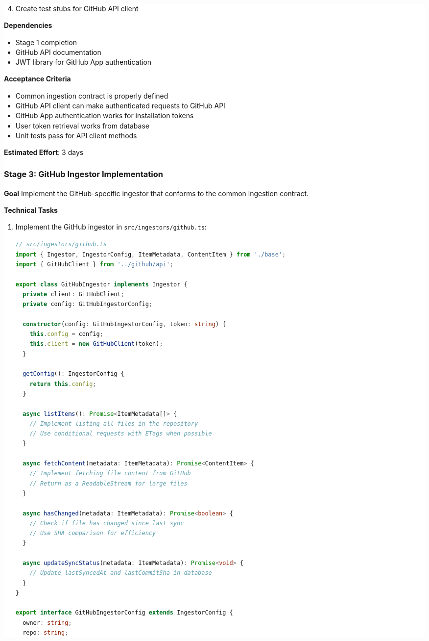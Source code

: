 4. Create test stubs for GitHub API client

**Dependencies**

- Stage 1 completion
- GitHub API documentation
- JWT library for GitHub App authentication

**Acceptance Criteria**

- Common ingestion contract is properly defined
- GitHub API client can make authenticated requests to GitHub API
- GitHub App authentication works for installation tokens
- User token retrieval works from database
- Unit tests pass for API client methods

**Estimated Effort**: 3 days

### Stage 3: GitHub Ingestor Implementation

**Goal**
Implement the GitHub-specific ingestor that conforms to the common ingestion contract.

**Technical Tasks**

1. Implement the GitHub ingestor in `src/ingestors/github.ts`:

   ```typescript
   // src/ingestors/github.ts
   import { Ingestor, IngestorConfig, ItemMetadata, ContentItem } from './base';
   import { GitHubClient } from '../github/api';

   export class GitHubIngestor implements Ingestor {
     private client: GitHubClient;
     private config: GitHubIngestorConfig;

     constructor(config: GitHubIngestorConfig, token: string) {
       this.config = config;
       this.client = new GitHubClient(token);
     }

     getConfig(): IngestorConfig {
       return this.config;
     }

     async listItems(): Promise<ItemMetadata[]> {
       // Implement listing all files in the repository
       // Use conditional requests with ETags when possible
     }

     async fetchContent(metadata: ItemMetadata): Promise<ContentItem> {
       // Implement fetching file content from GitHub
       // Return as a ReadableStream for large files
     }

     async hasChanged(metadata: ItemMetadata): Promise<boolean> {
       // Check if file has changed since last sync
       // Use SHA comparison for efficiency
     }

     async updateSyncStatus(metadata: ItemMetadata): Promise<void> {
       // Update lastSyncedAt and lastCommitSha in database
     }
   }

   export interface GitHubIngestorConfig extends IngestorConfig {
     owner: string;
     repo: string;
   ```